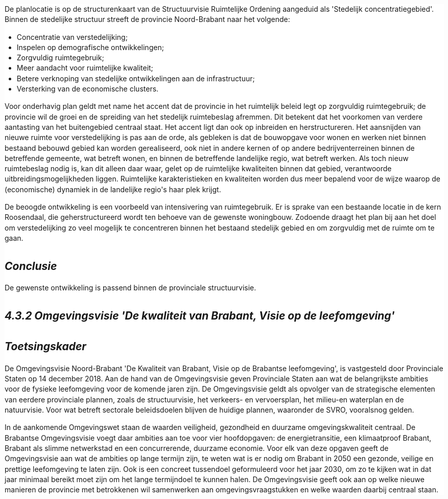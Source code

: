 De planlocatie is op de structurenkaart van de Structuurvisie Ruimtelijke Ordening aangeduid als 'Stedelijk concentratiegebied'. Binnen de stedelijke structuur streeft de provincie Noord-Brabant naar het volgende:

- Concentratie van verstedelijking;
- Inspelen op demografische ontwikkelingen;
- Zorgvuldig ruimtegebruik;
- Meer aandacht voor ruimtelijke kwaliteit;
- Betere verknoping van stedelijke ontwikkelingen aan de infrastructuur;
- Versterking van de economische clusters.

Voor onderhavig plan geldt met name het accent dat de provincie in het ruimtelijk beleid legt op zorgvuldig ruimtegebruik; de provincie wil de groei en de spreiding van het stedelijk ruimtebeslag afremmen. Dit betekent dat het voorkomen van verdere aantasting van het buitengebied centraal staat. Het accent ligt dan ook op inbreiden en herstructureren. Het aansnijden van nieuwe ruimte voor verstedelijking is pas aan de orde, als gebleken is dat de bouwopgave voor wonen en werken niet binnen bestaand bebouwd gebied kan worden gerealiseerd, ook niet in andere kernen of op andere bedrijventerreinen binnen de betreffende gemeente, wat betreft wonen, en binnen de betreffende landelijke regio, wat betreft werken. Als toch nieuw ruimtebeslag nodig is, kan dit alleen daar waar, gelet op de ruimtelijke kwaliteiten binnen dat gebied, verantwoorde uitbreidingsmogelijkheden liggen. Ruimtelijke karakteristieken en kwaliteiten worden dus meer bepalend voor de wijze waarop de (economische) dynamiek in de landelijke regio's haar plek krijgt.

De beoogde ontwikkeling is een voorbeeld van intensivering van ruimtegebruik. Er is sprake van een bestaande locatie in de kern Roosendaal, die geherstructureerd wordt ten behoeve van de gewenste woningbouw. Zodoende draagt het plan bij aan het doel om verstedelijking zo veel mogelijk te concentreren binnen het bestaand stedelijk gebied en om zorgvuldig met de ruimte om te gaan.

## *Conclusie*

De gewenste ontwikkeling is passend binnen de provinciale structuurvisie.

## *4.3.2 Omgevingsvisie 'De kwaliteit van Brabant, Visie op de leefomgeving'*

## *Toetsingskader*

De Omgevingsvisie Noord-Brabant 'De Kwaliteit van Brabant, Visie op de Brabantse leefomgeving', is vastgesteld door Provinciale Staten op 14 december 2018. Aan de hand van de Omgevingsvisie geven Provinciale Staten aan wat de belangrijkste ambities voor de fysieke leefomgeving voor de komende jaren zijn. De Omgevingsvisie geldt als opvolger van de strategische elementen van eerdere provinciale plannen, zoals de structuurvisie, het verkeers- en vervoersplan, het milieu-en waterplan en de natuurvisie. Voor wat betreft sectorale beleidsdoelen blijven de huidige plannen, waaronder de SVRO, vooralsnog gelden.

In de aankomende Omgevingswet staan de waarden veiligheid, gezondheid en duurzame omgevingskwaliteit centraal. De Brabantse Omgevingsvisie voegt daar ambities aan toe voor vier hoofdopgaven: de energietransitie, een klimaatproof Brabant, Brabant als slimme netwerkstad en een concurrerende, duurzame economie. Voor elk van deze opgaven geeft de Omgevingsvisie aan wat de ambities op lange termijn zijn, te weten wat is er nodig om Brabant in 2050 een gezonde, veilige en prettige leefomgeving te laten zijn. Ook is een concreet tussendoel geformuleerd voor het jaar 2030, om zo te kijken wat in dat jaar minimaal bereikt moet zijn om het lange termijndoel te kunnen halen. De Omgevingsvisie geeft ook aan op welke nieuwe manieren de provincie met betrokkenen wil samenwerken aan omgevingsvraagstukken en welke waarden daarbij centraal staan.
